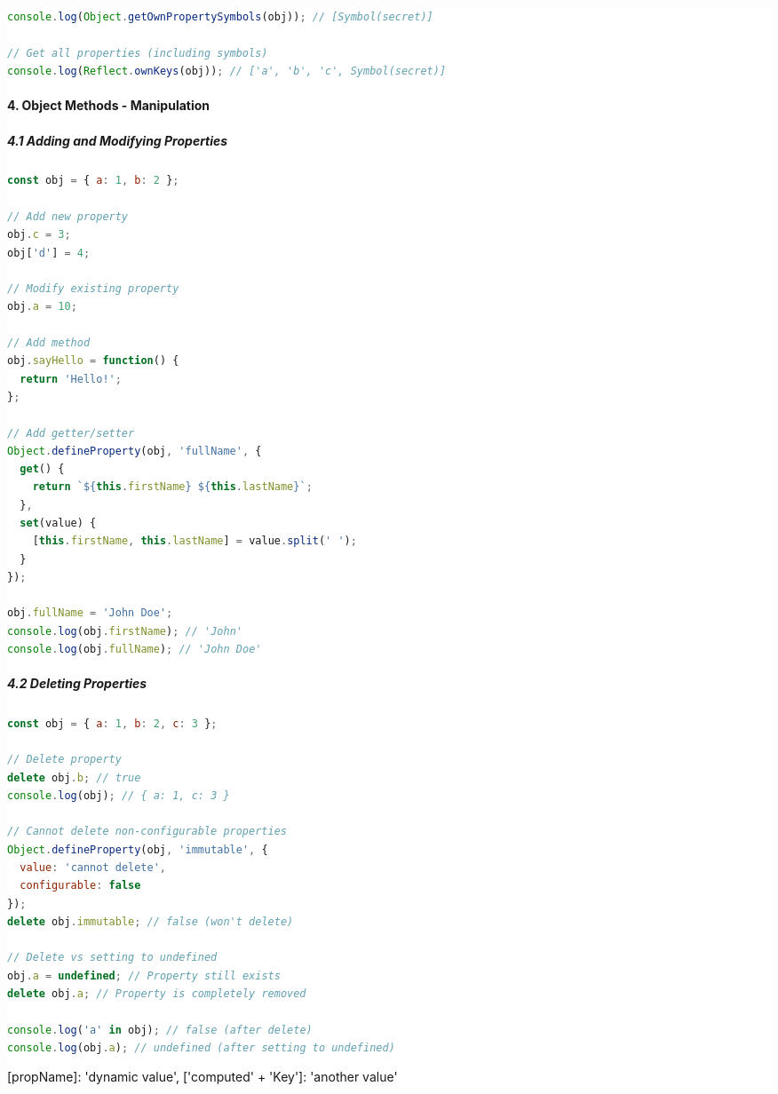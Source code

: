 ```javascript
console.log(Object.getOwnPropertySymbols(obj)); // [Symbol(secret)]

// Get all properties (including symbols)
console.log(Reflect.ownKeys(obj)); // ['a', 'b', 'c', Symbol(secret)]
```

#### **4. Object Methods - Manipulation**

##### **4.1 Adding and Modifying Properties**

```javascript
const obj = { a: 1, b: 2 };

// Add new property
obj.c = 3;
obj['d'] = 4;

// Modify existing property
obj.a = 10;

// Add method
obj.sayHello = function() {
  return 'Hello!';
};

// Add getter/setter
Object.defineProperty(obj, 'fullName', {
  get() {
    return `${this.firstName} ${this.lastName}`;
  },
  set(value) {
    [this.firstName, this.lastName] = value.split(' ');
  }
});

obj.fullName = 'John Doe';
console.log(obj.firstName); // 'John'
console.log(obj.fullName); // 'John Doe'
```

##### **4.2 Deleting Properties**

```javascript
const obj = { a: 1, b: 2, c: 3 };

// Delete property
delete obj.b; // true
console.log(obj); // { a: 1, c: 3 }

// Cannot delete non-configurable properties
Object.defineProperty(obj, 'immutable', {
  value: 'cannot delete',
  configurable: false
});
delete obj.immutable; // false (won't delete)

// Delete vs setting to undefined
obj.a = undefined; // Property still exists
delete obj.a; // Property is completely removed

console.log('a' in obj); // false (after delete)
console.log(obj.a); // undefined (after setting to undefined)
```


  [propName]: 'dynamic value',
  ['computed' + 'Key']: 'another value'